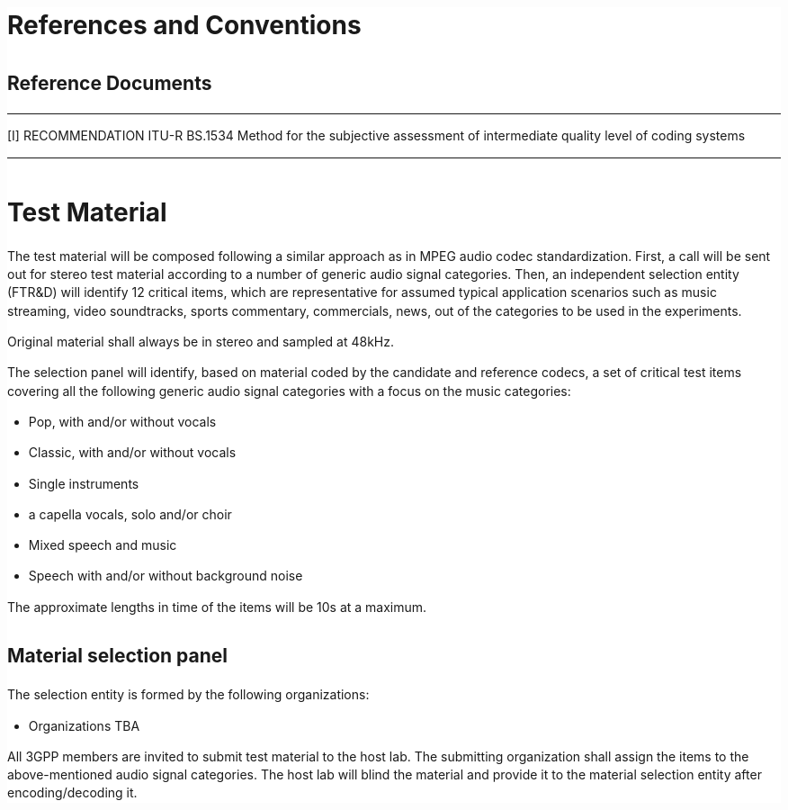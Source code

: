 References and Conventions
==========================

Reference Documents
-------------------

  ------- ------------------------------ --------------------------------------------------------------------------------------
  \[I\]   RECOMMENDATION ITU-R BS.1534   Method for the subjective assessment of intermediate quality level of coding systems
  ------- ------------------------------ --------------------------------------------------------------------------------------

Test Material
=============

The test material will be composed following a similar approach as in
MPEG audio codec standardization. First, a call will be sent out for
stereo test material according to a number of generic audio signal
categories. Then, an independent selection entity (FTR&D) will identify
12 critical items, which are representative for assumed typical
application scenarios such as music streaming, video soundtracks, sports
commentary, commercials, news, out of the categories to be used in the
experiments.

Original material shall always be in stereo and sampled at 48kHz.

The selection panel will identify, based on material coded by the
candidate and reference codecs, a set of critical test items covering
all the following generic audio signal categories with a focus on the
music categories:

-   Pop, with and/or without vocals

-   Classic, with and/or without vocals

-   Single instruments

-   a capella vocals, solo and/or choir

-   Mixed speech and music

-   Speech with and/or without background noise

The approximate lengths in time of the items will be 10s at a maximum.

Material selection panel
------------------------

The selection entity is formed by the following organizations:

-   Organizations TBA

All 3GPP members are invited to submit test material to the host lab.
The submitting organization shall assign the items to the
above-mentioned audio signal categories. The host lab will blind the
material and provide it to the material selection entity after
encoding/decoding it.


[^1]: Contact: